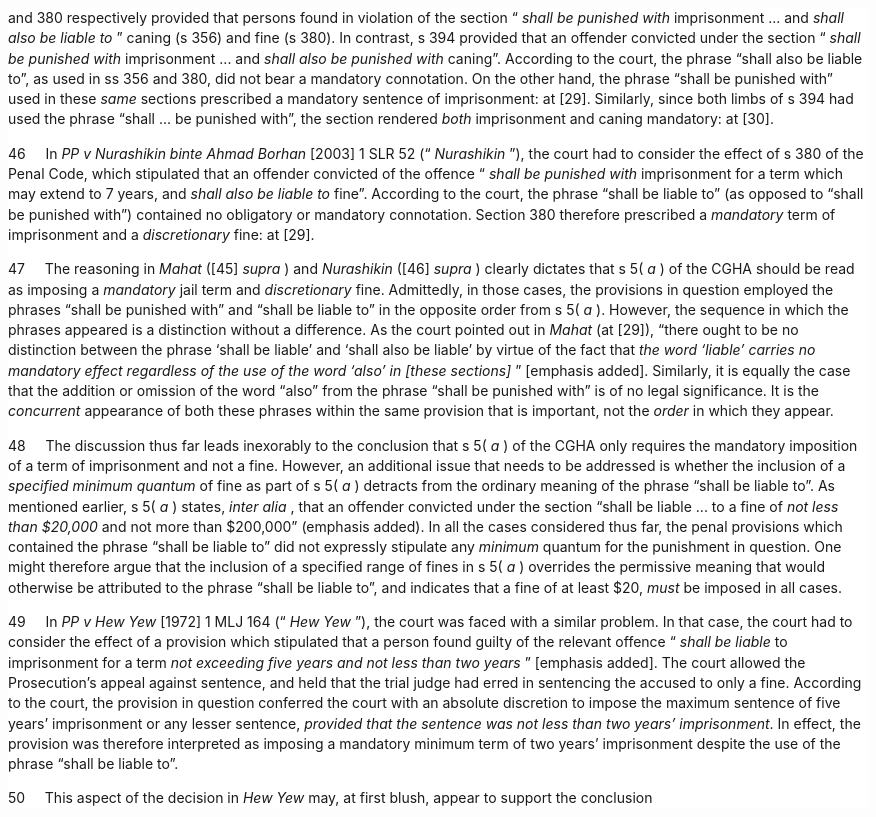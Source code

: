 
and 380 respectively provided that persons found in violation of the section “ _shall be punished with_ imprisonment ... and _shall also be liable to_ ” caning (s 356) and fine (s 380). In contrast, s 394 provided that an offender convicted under the section “ _shall be punished with_ imprisonment ... and _shall also be punished with_ caning”. According to the court, the phrase “shall also be liable to”, as used in ss 356 and 380, did not bear a mandatory connotation. On the other hand, the phrase “shall be punished with” used in these _same_ sections prescribed a mandatory sentence of imprisonment: at [29]. Similarly, since both limbs of s 394 had used the phrase “shall ... be punished with”, the section rendered _both_ imprisonment and caning mandatory: at [30]. 

46     In _PP v Nurashikin binte Ahmad Borhan_ <span class="citation">[2003] 1 SLR 52</span> (“ _Nurashikin_ ”), the court had to consider the effect of s 380 of the Penal Code, which stipulated that an offender convicted of the offence “ _shall be punished with_ imprisonment for a term which may extend to 7 years, and _shall also be liable to_ fine”. According to the court, the phrase “shall be liable to” (as opposed to “shall be punished with”) contained no obligatory or mandatory connotation. Section 380 therefore prescribed a _mandatory_ term of imprisonment and a _discretionary_ fine: at [29]. 

47     The reasoning in _Mahat_ ([45] _supra_ ) and _Nurashikin_ ([46] _supra_ ) clearly dictates that s 5( _a_ ) of the CGHA should be read as imposing a _mandatory_ jail term and _discretionary_ fine. Admittedly, in those cases, the provisions in question employed the phrases “shall be punished with” and “shall be liable to” in the opposite order from s 5( _a_ ). However, the sequence in which the phrases appeared is a distinction without a difference. As the court pointed out in _Mahat_ (at [29]), “there ought to be no distinction between the phrase ‘shall be liable’ and ‘shall also be liable’ by virtue of the fact that _the word ‘liable’ carries no mandatory effect regardless of the use of the word ‘also’ in [these sections]_ ” [emphasis added]. Similarly, it is equally the case that the addition or omission of the word “also” from the phrase “shall be punished with” is of no legal significance. It is the _concurrent_ appearance of both these phrases within the same provision that is important, not the _order_ in which they appear. 

48     The discussion thus far leads inexorably to the conclusion that s 5( _a_ ) of the CGHA only requires the mandatory imposition of a term of imprisonment and not a fine. However, an additional issue that needs to be addressed is whether the inclusion of a _specified minimum quantum_ of fine as part of s 5( _a_ ) detracts from the ordinary meaning of the phrase “shall be liable to”. As mentioned earlier, s 5( _a_ ) states, _inter alia_ , that an offender convicted under the section “shall be liable ... to a fine of _not less than $20,000_ and not more than $200,000” (emphasis added). In all the cases considered thus far, the penal provisions which contained the phrase “shall be liable to” did not expressly stipulate any _minimum_ quantum for the punishment in question. One might therefore argue that the inclusion of a specified range of fines in s 5( _a_ ) overrides the permissive meaning that would otherwise be attributed to the phrase “shall be liable to”, and indicates that a fine of at least $20, _must_ be imposed in all cases. 

49     In _PP v Hew Yew_ [1972] 1 MLJ 164 (“ _Hew Yew_ ”), the court was faced with a similar problem. In that case, the court had to consider the effect of a provision which stipulated that a person found guilty of the relevant offence “ _shall be liable_ to imprisonment for a term _not exceeding five years and not less than two years_ ” [emphasis added]. The court allowed the Prosecution’s appeal against sentence, and held that the trial judge had erred in sentencing the accused to only a fine. According to the court, the provision in question conferred the court with an absolute discretion to impose the maximum sentence of five years’ imprisonment or any lesser sentence, _provided that the sentence was not less than two years’ imprisonment_. In effect, the provision was therefore interpreted as imposing a mandatory minimum term of two years’ imprisonment despite the use of the phrase “shall be liable to”. 

50     This aspect of the decision in _Hew Yew_ may, at first blush, appear to support the conclusion 
